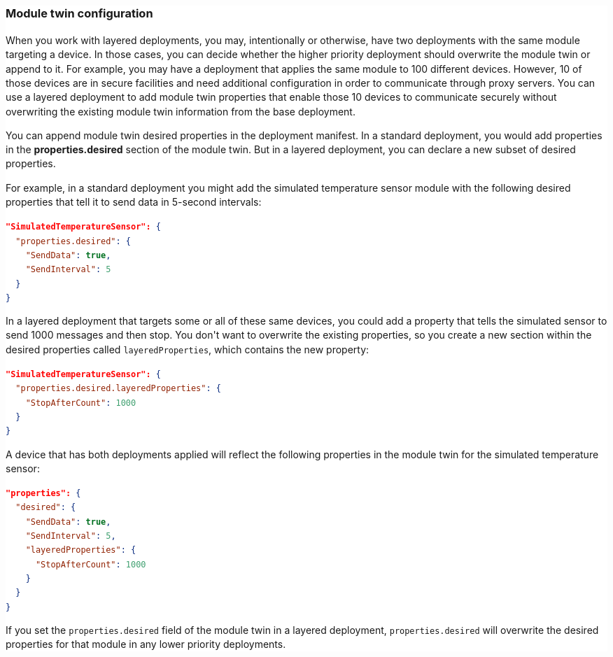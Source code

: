 ### Module twin configuration

When you work with layered deployments, you may, intentionally or otherwise, have two deployments with the same module targeting a device. In those cases, you can decide whether the higher priority deployment should overwrite the module twin or append to it. For example, you may have a deployment that applies the same module to 100 different devices. However, 10 of those devices are in secure facilities and need additional configuration in order to communicate through proxy servers. You can use a layered deployment to add module twin properties that enable those 10 devices to communicate securely without overwriting the existing module twin information from the base deployment.

You can append module twin desired properties in the deployment manifest. In a standard deployment, you would add properties in the **properties.desired** section of the module twin. But in a layered deployment, you can declare a new subset of desired properties.

For example, in a standard deployment you might add the simulated temperature sensor module with the following desired properties that tell it to send data in 5-second intervals:

```json
"SimulatedTemperatureSensor": {
  "properties.desired": {
    "SendData": true,
    "SendInterval": 5
  }
}
```

In a layered deployment that targets some or all of these same devices, you could add a property that tells the simulated sensor to send 1000 messages and then stop. You don't want to overwrite the existing properties, so you create a new section within the desired properties called `layeredProperties`, which contains the new property:

```json
"SimulatedTemperatureSensor": {
  "properties.desired.layeredProperties": {
    "StopAfterCount": 1000
  }
}
```

A device that has both deployments applied will reflect the following properties in the module twin for the simulated temperature sensor:

```json
"properties": {
  "desired": {
    "SendData": true,
    "SendInterval": 5,
    "layeredProperties": {
      "StopAfterCount": 1000
    }
  }
}
```

If you set the `properties.desired` field of the module twin in a layered deployment, `properties.desired` will overwrite the desired properties for that module in any lower priority deployments.
